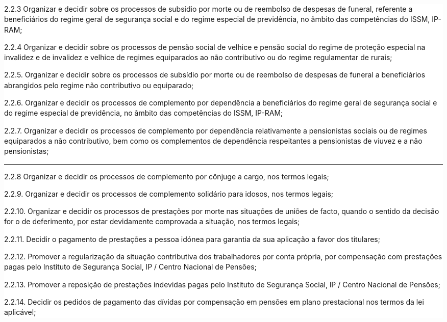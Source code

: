 
2.2.3 Organizar e decidir sobre os processos de subsídio por morte ou de reembolso de despesas de funeral, referente a
beneficiários do regime geral de segurança social e do regime especial de previdência, no âmbito das competências do ISSM,
IP-RAM;


2.2.4 Organizar e decidir sobre os processos de pensão social de velhice e pensão social do regime de proteção especial na
invalidez e de invalidez e velhice de regimes equiparados ao não contributivo ou do regime regulamentar de rurais;


2.2.5. Organizar e decidir sobre os processos de subsídio por morte ou de reembolso de despesas de funeral a beneficiários
abrangidos pelo regime não contributivo ou equiparado;


2.2.6. Organizar e decidir os processos de complemento por dependência a beneficiários do regime geral de segurança
social e do regime especial de previdência, no âmbito das competências do ISSM, IP-RAM;


2.2.7. Organizar e decidir os processos de complemento por dependência relativamente a pensionistas sociais ou de
regimes equiparados a não contributivo, bem como os complementos de dependência respeitantes a pensionistas de viuvez e a
não pensionistas;




---

2.2.8 Organizar e decidir os processos de complemento por cônjuge a cargo, nos termos legais;

2.2.9. Organizar e decidir os processos de complemento solidário para idosos, nos termos legais;

2.2.10. Organizar e decidir os processos de prestações por morte nas situações de uniões de facto, quando o sentido da
decisão for o de deferimento, por estar devidamente comprovada a situação, nos termos legais;


2.2.11. Decidir o pagamento de prestações a pessoa idónea para garantia da sua aplicação a favor dos
titulares;

2.2.12. Promover a regularização da situação contributiva dos trabalhadores por conta própria, por compensação com
prestações pagas pelo Instituto de Segurança Social, lP / Centro Nacional de Pensões;


2.2.13. Promover a reposição de prestações indevidas pagas pelo Instituto de Segurança Social, lP / Centro Nacional de
Pensões;


2.2.14. Decidir os pedidos de pagamento das dívidas por compensação em pensões em plano prestacional nos termos da lei
aplicável;
